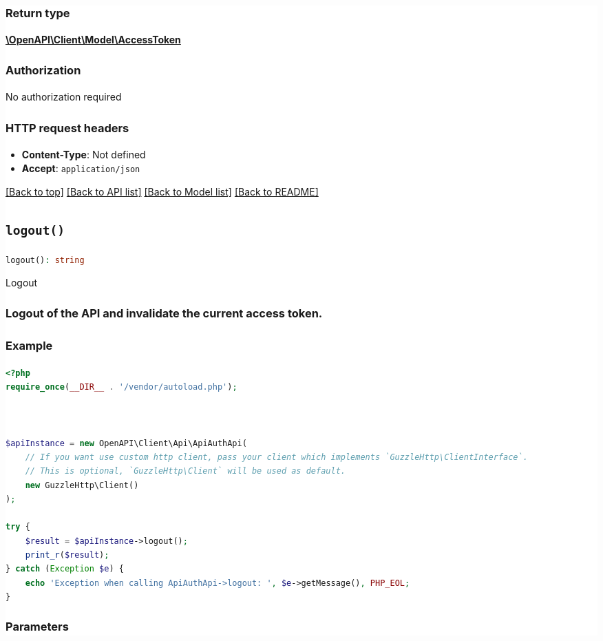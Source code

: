 ### Return type

[**\OpenAPI\Client\Model\AccessToken**](../Model/AccessToken.md)

### Authorization

No authorization required

### HTTP request headers

- **Content-Type**: Not defined
- **Accept**: `application/json`

[[Back to top]](#) [[Back to API list]](../../README.md#endpoints)
[[Back to Model list]](../../README.md#models)
[[Back to README]](../../README.md)

## `logout()`

```php
logout(): string
```

Logout

### Logout of the API and invalidate the current access token.

### Example

```php
<?php
require_once(__DIR__ . '/vendor/autoload.php');



$apiInstance = new OpenAPI\Client\Api\ApiAuthApi(
    // If you want use custom http client, pass your client which implements `GuzzleHttp\ClientInterface`.
    // This is optional, `GuzzleHttp\Client` will be used as default.
    new GuzzleHttp\Client()
);

try {
    $result = $apiInstance->logout();
    print_r($result);
} catch (Exception $e) {
    echo 'Exception when calling ApiAuthApi->logout: ', $e->getMessage(), PHP_EOL;
}
```

### Parameters
